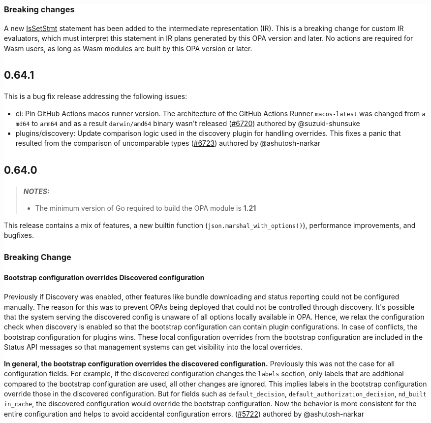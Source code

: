 ### Breaking changes

A new [IsSetStmt](https://www.openpolicyagent.org/docs/latest/ir/#issetstmt) statement has been added to the intermediate representation (IR). 
This is a breaking change for custom IR evaluators, which must interpret this statement in IR plans generated by this OPA version and later.
No actions are required for Wasm users, as long as Wasm modules are built by this OPA version or later.

## 0.64.1

This is a bug fix release addressing the following issues:

- ci: Pin GitHub Actions macos runner version. The architecture of the GitHub Actions Runner `macos-latest` was changed from `amd64` to `arm64` and as a result `darwin/amd64` binary wasn't released ([#6720](https://github.com/open-policy-agent/opa/issues/6720)) authored by @suzuki-shunsuke
- plugins/discovery: Update comparison logic used in the discovery plugin for handling overrides. This fixes a panic that resulted from the comparison of uncomparable types ([#6723](https://github.com/open-policy-agent/opa/pull/6723)) authored by @ashutosh-narkar

## 0.64.0

> **_NOTES:_**
>
> * The minimum version of Go required to build the OPA module is **1.21**

This release contains a mix of features, a new builtin function (`json.marshal_with_options()`), performance improvements, and bugfixes.

### Breaking Change

#### Bootstrap configuration overrides Discovered configuration

Previously if Discovery was enabled, other features like bundle downloading and status reporting could not be configured manually.
The reason for this was to prevent OPAs being deployed that could not be controlled through discovery. It's possible that
the system serving the discovered config is unaware of all options locally available in OPA. Hence, we relax the configuration
check when discovery is enabled so that the bootstrap configuration can contain plugin configurations. In case of conflicts,
the bootstrap configuration for plugins wins. These local configuration overrides from the bootstrap configuration are included
in the Status API messages so that management systems can get visibility into the local overrides.

**In general, the bootstrap configuration overrides the discovered configuration.** Previously this was not the case for all
configuration fields. For example, if the discovered configuration changes the `labels` section, only labels that are
additional compared to the bootstrap configuration are used, all other changes are ignored. This implies labels in the
bootstrap configuration override those in the discovered configuration. But for fields such as `default_decision`, `default_authorization_decision`,
`nd_builtin_cache`, the discovered configuration would override the bootstrap configuration. Now the behavior is more consistent
for the entire configuration and helps to avoid accidental configuration errors. ([#5722](https://github.com/open-policy-agent/opa/issues/5722)) authored by @ashutosh-narkar
